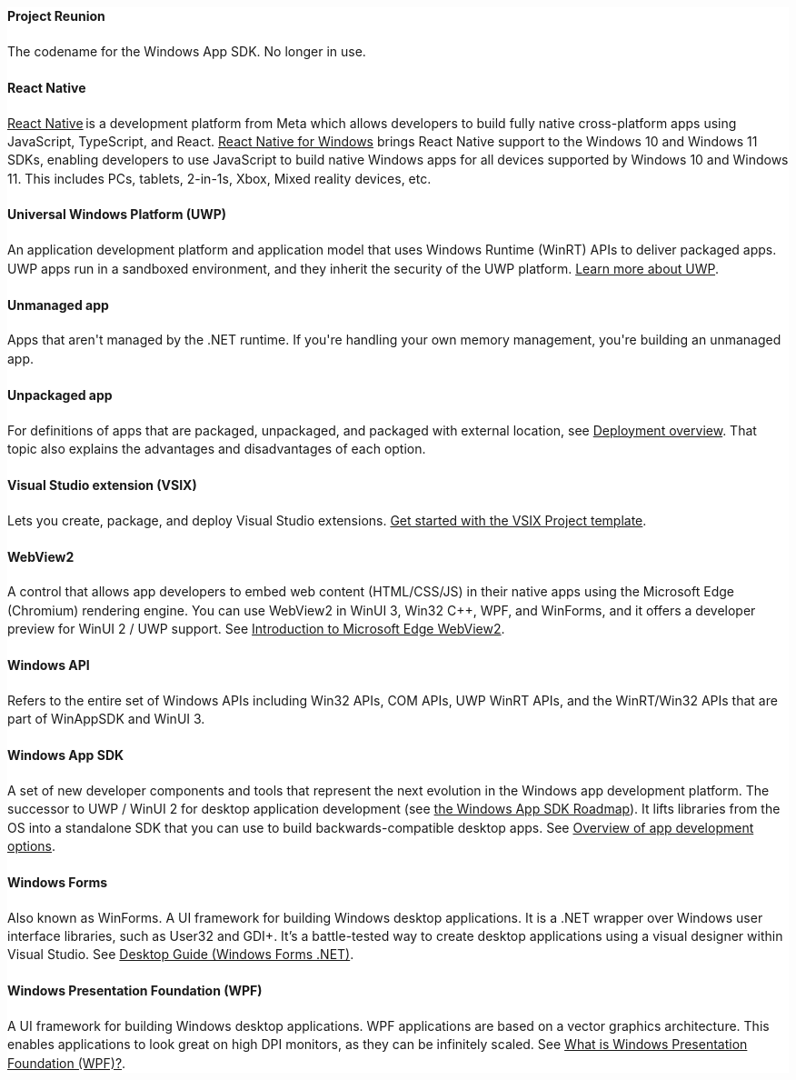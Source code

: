 #### Project Reunion
The codename for the Windows App SDK. No longer in use.

#### React Native
[React Native](https://reactnative.dev/) is a development platform from Meta which allows developers to build fully native cross-platform apps using JavaScript, TypeScript, and React. [React Native for Windows](https://aka.ms/reactnative) brings React Native support to the Windows 10 and Windows 11 SDKs, enabling developers to use JavaScript to build native Windows apps for all devices supported by Windows 10 and Windows 11. This includes PCs, tablets, 2-in-1s, Xbox, Mixed reality devices, etc.

#### Universal Windows Platform (UWP)
An application development platform and application model that uses Windows Runtime (WinRT) APIs to deliver packaged apps. UWP apps run in a sandboxed environment, and they inherit the security of the UWP platform. [Learn more about UWP](/windows/uwp/).

#### Unmanaged app
Apps that aren't managed by the .NET runtime. If you're handling your own memory management, you're building an unmanaged app. 

#### Unpackaged app
For definitions of apps that are packaged, unpackaged, and packaged with external location, see [Deployment overview](../package-and-deploy/index.md). That topic also explains the advantages and disadvantages of each option.

#### Visual Studio extension (VSIX)
Lets you create, package, and deploy Visual Studio extensions. [Get started with the VSIX Project template](/visualstudio/extensibility/getting-started-with-the-vsix-project-template).

#### WebView2
A control that allows app developers to embed web content (HTML/CSS/JS) in their native apps using the Microsoft Edge (Chromium) rendering engine. You can use WebView2 in WinUI 3, Win32 C++, WPF, and WinForms, and it offers a developer preview for WinUI 2 / UWP support. See [Introduction to Microsoft Edge WebView2](/microsoft-edge/webview2/).

#### Windows API
Refers to the entire set of Windows APIs including Win32 APIs, COM APIs, UWP WinRT APIs, and the WinRT/Win32 APIs that are part of WinAppSDK and WinUI 3.

#### Windows App SDK
A set of new developer components and tools that represent the next evolution in the Windows app development platform. The successor to UWP / WinUI 2 for desktop application development (see [the Windows App SDK Roadmap](https://github.com/microsoft/WindowsAppSDK/blob/main/docs/roadmap.md)). It lifts libraries from the OS into a standalone SDK that you can use to build backwards-compatible desktop apps. See [Overview of app development options](./index.md).

#### Windows Forms
Also known as WinForms. A UI framework for building Windows desktop applications. It is a .NET wrapper over Windows user interface libraries, such as User32 and GDI+. It’s a battle-tested way to create desktop applications using a visual designer within Visual Studio. See [Desktop Guide (Windows Forms .NET)](/dotnet/desktop/winforms/overview/).

#### Windows Presentation Foundation (WPF)
A UI framework for building Windows desktop applications. WPF applications are based on a vector graphics architecture. This enables applications to look great on high DPI monitors, as they can be infinitely scaled. See [What is Windows Presentation Foundation (WPF)?](/visualstudio/designers/getting-started-with-wpf).

